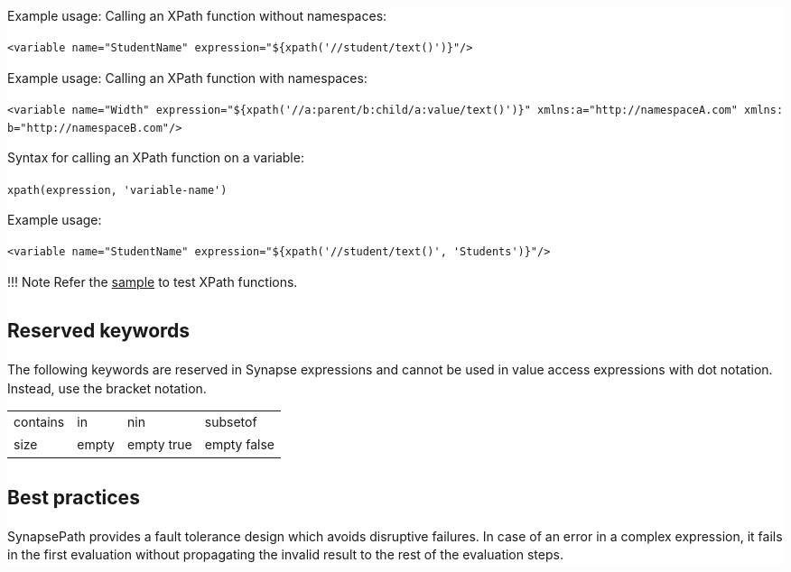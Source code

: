 Example usage: Calling an XPath function without namespaces:
```
<variable name="StudentName" expression="${xpath('//student/text()')}"/>
```

Example usage: Calling an XPath function with namespaces:
```
<variable name="Width" expression="${xpath('//a:parent/b:child/a:value/text()')}" xmlns:a="http://namespaceA.com" xmlns:b="http://namespaceB.com"/>
```

Syntax for calling an XPath function on a variable:

```
xpath(expression, 'variable-name')
```

Example usage:
```
<variable name="StudentName" expression="${xpath('//student/text()', 'Students')}"/>
```

!!! Note
    Refer the [sample]({{base_path}}/learn/samples/synapse-expressions/#xpath-expressions) to test XPath functions.


## Reserved keywords

The following keywords are reserved in Synapse expressions and cannot be used in value access expressions with dot notation. Instead, use the bracket notation.

<table>
<thead></thead>
<tbody>
<tr class="odd">
<td>contains</td>
<td>in</td>
<td>nin</td>
<td>subsetof</td>
</tr>
<tr class="even">
<td>size</td>
<td>empty</td>
<td>empty true</td>
<td>empty false</td>
</tr>
</tbody>
</table>

## Best practices

SynapsePath provides a fault tolerance design which avoids disruptive failures. In case of an error in a complex expression, it fails in the first evaluation without propagating the invalid result to the rest of the evaluation steps.
